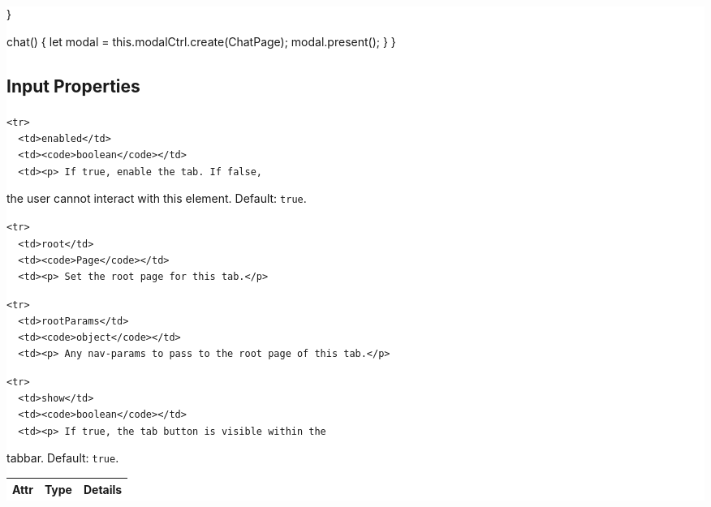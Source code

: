   }

  chat() {
    let modal = this.modalCtrl.create(ChatPage);
    modal.present();
  }
}
</code></pre>










<h2><a class="anchor" name="input-properties" href="#input-properties"></a>Input Properties</h2>
<table class="table param-table" style="margin:0;">
  <thead>
    <tr>
      <th>Attr</th>
      <th>Type</th>
      <th>Details</th>
    </tr>
  </thead>
  <tbody>

    <tr>
      <td>enabled</td>
      <td><code>boolean</code></td>
      <td><p> If true, enable the tab. If false,
the user cannot interact with this element.
Default: <code>true</code>.</p>
</td>
    </tr>

    <tr>
      <td>root</td>
      <td><code>Page</code></td>
      <td><p> Set the root page for this tab.</p>
</td>
    </tr>

    <tr>
      <td>rootParams</td>
      <td><code>object</code></td>
      <td><p> Any nav-params to pass to the root page of this tab.</p>
</td>
    </tr>

    <tr>
      <td>show</td>
      <td><code>boolean</code></td>
      <td><p> If true, the tab button is visible within the
tabbar. Default: <code>true</code>.</p>
</td>
    </tr>
